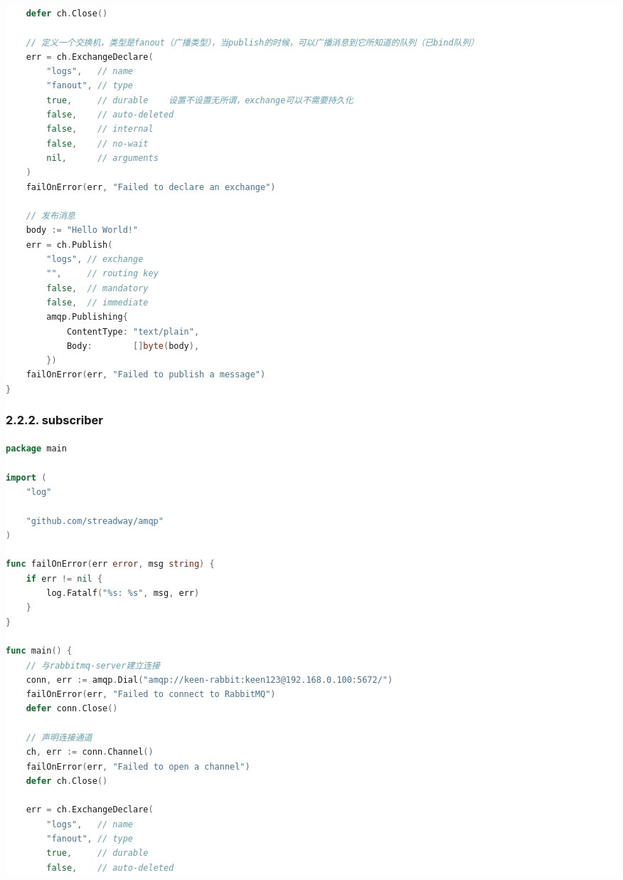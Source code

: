 ```go
	defer ch.Close()

	// 定义一个交换机，类型是fanout（广播类型），当publish的时候，可以广播消息到它所知道的队列（已bind队列）
	err = ch.ExchangeDeclare(
		"logs",   // name
		"fanout", // type
		true,     // durable	设置不设置无所谓，exchange可以不需要持久化
		false,    // auto-deleted
		false,    // internal
		false,    // no-wait
		nil,      // arguments
	)
	failOnError(err, "Failed to declare an exchange")

	// 发布消息
	body := "Hello World!"
	err = ch.Publish(
		"logs", // exchange
		"",     // routing key
		false,  // mandatory
		false,  // immediate
		amqp.Publishing{
			ContentType: "text/plain",
			Body:        []byte(body),
		})
	failOnError(err, "Failed to publish a message")
}

```

### 2.2.2. subscriber

```go
package main

import (
	"log"

	"github.com/streadway/amqp"
)

func failOnError(err error, msg string) {
	if err != nil {
		log.Fatalf("%s: %s", msg, err)
	}
}

func main() {
	// 与rabbitmq-server建立连接
	conn, err := amqp.Dial("amqp://keen-rabbit:keen123@192.168.0.100:5672/")
	failOnError(err, "Failed to connect to RabbitMQ")
	defer conn.Close()

	// 声明连接通道
	ch, err := conn.Channel()
	failOnError(err, "Failed to open a channel")
	defer ch.Close()

	err = ch.ExchangeDeclare(
		"logs",   // name
		"fanout", // type
		true,     // durable
		false,    // auto-deleted
```